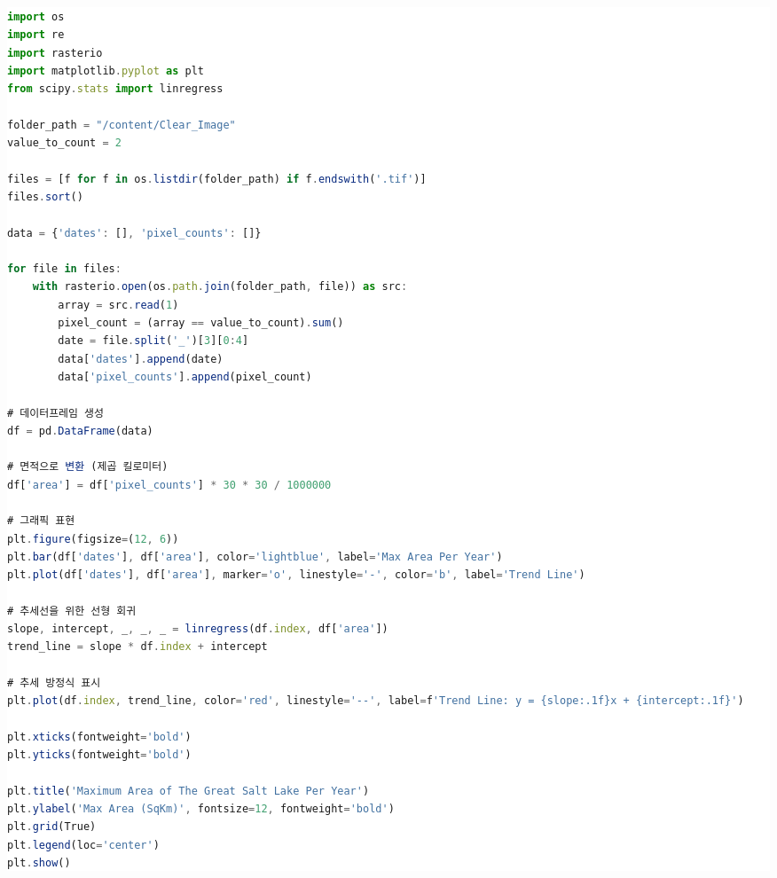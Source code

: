 ```js
import os
import re
import rasterio
import matplotlib.pyplot as plt
from scipy.stats import linregress

folder_path = "/content/Clear_Image"
value_to_count = 2

files = [f for f in os.listdir(folder_path) if f.endswith('.tif')]
files.sort()

data = {'dates': [], 'pixel_counts': []}

for file in files:
    with rasterio.open(os.path.join(folder_path, file)) as src:
        array = src.read(1) 
        pixel_count = (array == value_to_count).sum()
        date = file.split('_')[3][0:4]
        data['dates'].append(date)
        data['pixel_counts'].append(pixel_count)

# 데이터프레임 생성
df = pd.DataFrame(data)

# 면적으로 변환 (제곱 킬로미터)
df['area'] = df['pixel_counts'] * 30 * 30 / 1000000

# 그래픽 표현
plt.figure(figsize=(12, 6))
plt.bar(df['dates'], df['area'], color='lightblue', label='Max Area Per Year')
plt.plot(df['dates'], df['area'], marker='o', linestyle='-', color='b', label='Trend Line')

# 추세선을 위한 선형 회귀
slope, intercept, _, _, _ = linregress(df.index, df['area'])
trend_line = slope * df.index + intercept

# 추세 방정식 표시
plt.plot(df.index, trend_line, color='red', linestyle='--', label=f'Trend Line: y = {slope:.1f}x + {intercept:.1f}')

plt.xticks(fontweight='bold')
plt.yticks(fontweight='bold')

plt.title('Maximum Area of The Great Salt Lake Per Year')
plt.ylabel('Max Area (SqKm)', fontsize=12, fontweight='bold')
plt.grid(True)
plt.legend(loc='center')
plt.show()
```
